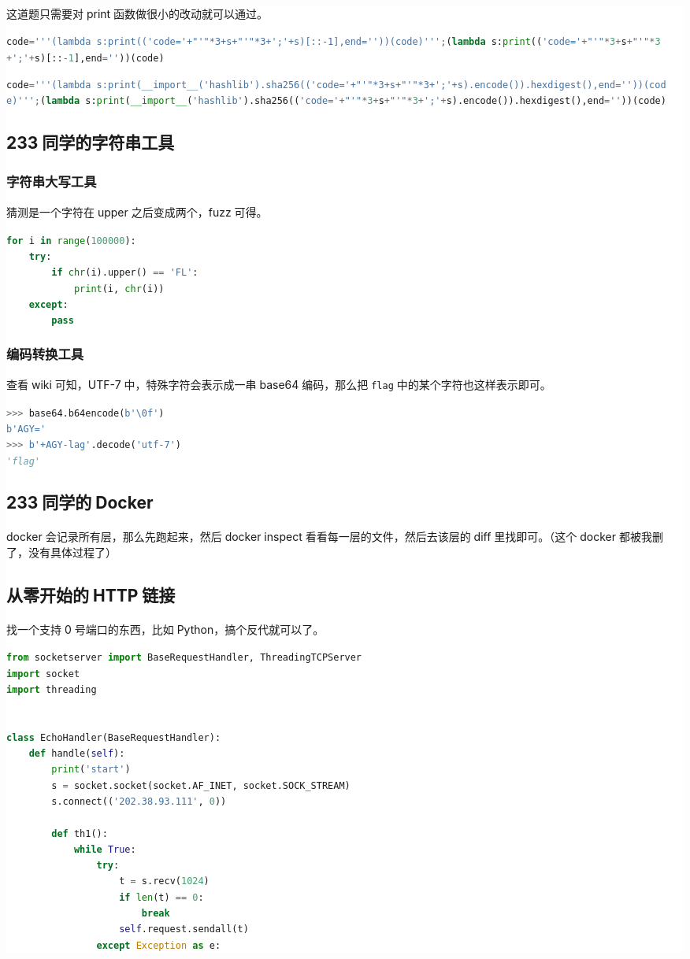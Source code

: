 这道题只需要对 print 函数做很小的改动就可以通过。

```python
code='''(lambda s:print(('code='+"'"*3+s+"'"*3+';'+s)[::-1],end=''))(code)''';(lambda s:print(('code='+"'"*3+s+"'"*3+';'+s)[::-1],end=''))(code)
```

```python
code='''(lambda s:print(__import__('hashlib').sha256(('code='+"'"*3+s+"'"*3+';'+s).encode()).hexdigest(),end=''))(code)''';(lambda s:print(__import__('hashlib').sha256(('code='+"'"*3+s+"'"*3+';'+s).encode()).hexdigest(),end=''))(code)
```

## 233 同学的字符串工具

### 字符串大写工具

猜测是一个字符在 upper 之后变成两个，fuzz 可得。

```python
for i in range(100000):
	try:
		if chr(i).upper() == 'FL':
			print(i, chr(i))
	except:
		pass
```

### 编码转换工具

查看 wiki 可知，UTF-7 中，特殊字符会表示成一串 base64 编码，那么把 `flag` 中的某个字符也这样表示即可。

```python
>>> base64.b64encode(b'\0f')
b'AGY='
>>> b'+AGY-lag'.decode('utf-7')
'flag'
```

## 233 同学的 Docker

docker 会记录所有层，那么先跑起来，然后 docker inspect 看看每一层的文件，然后去该层的 diff 里找即可。（这个 docker 都被我删了，没有具体过程了）

## 从零开始的 HTTP 链接

找一个支持 0 号端口的东西，比如 Python，搞个反代就可以了。

```python
from socketserver import BaseRequestHandler, ThreadingTCPServer
import socket
import threading


class EchoHandler(BaseRequestHandler):
	def handle(self):
		print('start')
		s = socket.socket(socket.AF_INET, socket.SOCK_STREAM)
		s.connect(('202.38.93.111', 0))

		def th1():
			while True:
				try:
					t = s.recv(1024)
					if len(t) == 0:
						break
					self.request.sendall(t)
				except Exception as e:
```